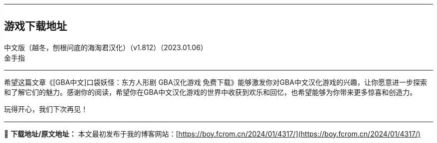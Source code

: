 <iframe src="//player.bilibili.com/player.html?aid=777338348&amp;bvid=BV1614y1g76R&amp;cid=953178169&amp;page=1" scrolling="no" border="0" frameborder="no" framespacing="0" allowfullscreen="true" style="width: 100%; height: 500px; max-width: 100%; align:center; padding:20px 0;"> </iframe> <hr><h2>&#28216;&#25103;&#19979;&#36733;&#22320;&#22336;</h2> <div><div> <div> <span></span><span>&#20013;&#25991;&#29256;&#65288;&#36234;&#20908;&#65292;&#21032;&#26681;&#38382;&#24213;&#30340;&#28023;&#28120;&#21531;&#27721;&#21270;&#65289;&#65288;v1.812&#65289;&#65288;2023.01.06&#65289;</span></div> <div> <span></span><span>&#37329;&#25163;&#25351;</span></div> </div></div> <hr>
希望这篇文章《[GBA中文]口袋妖怪：东方人形剧 GBA汉化游戏 免费下载》能够激发你对GBA中文汉化游戏的兴趣，让你愿意进一步探索和了解它们的魅力。感谢你的阅读，希望你在GBA中文汉化游戏的世界中收获到欢乐和回忆，也希望能够为你带来更多惊喜和创造力。

玩得开心，我们下次再见！

---
📖 **下载地址/原文地址：** 本文最初发布于我的博客网站：[https://boy.fcrom.cn/2024/01/4317/](https://boy.fcrom.cn/2024/01/4317/)
